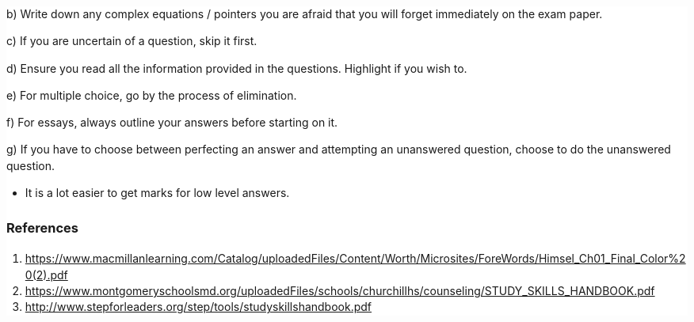 b) Write down any complex equations / pointers you are afraid that you will forget immediately on the exam paper. 

c) If you are uncertain of a question, skip it first. 

d) Ensure you read all the information provided in the questions. Highlight if you wish to. 

e) For multiple choice, go by the process of elimination. 

f) For essays, always outline your answers before starting on it. 

g) If you have to choose between perfecting an answer and attempting an unanswered question, choose to do the unanswered question.

* It is a lot easier to get marks for low level answers. 

### References
1. https://www.macmillanlearning.com/Catalog/uploadedFiles/Content/Worth/Microsites/ForeWords/Himsel_Ch01_Final_Color%20(2).pdf
2. https://www.montgomeryschoolsmd.org/uploadedFiles/schools/churchillhs/counseling/STUDY_SKILLS_HANDBOOK.pdf 
3. http://www.stepforleaders.org/step/tools/studyskillshandbook.pdf 
